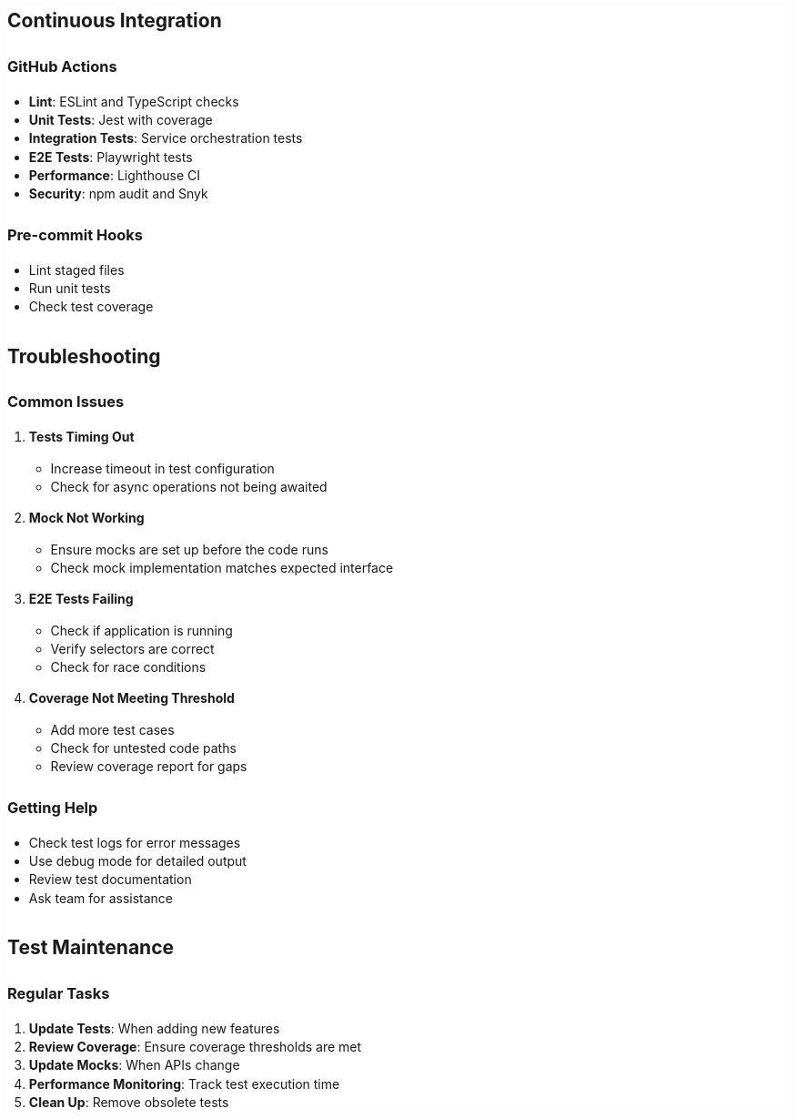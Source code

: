 ## Continuous Integration

### GitHub Actions
- **Lint**: ESLint and TypeScript checks
- **Unit Tests**: Jest with coverage
- **Integration Tests**: Service orchestration tests
- **E2E Tests**: Playwright tests
- **Performance**: Lighthouse CI
- **Security**: npm audit and Snyk

### Pre-commit Hooks
- Lint staged files
- Run unit tests
- Check test coverage

## Troubleshooting

### Common Issues

1. **Tests Timing Out**
   - Increase timeout in test configuration
   - Check for async operations not being awaited

2. **Mock Not Working**
   - Ensure mocks are set up before the code runs
   - Check mock implementation matches expected interface

3. **E2E Tests Failing**
   - Check if application is running
   - Verify selectors are correct
   - Check for race conditions

4. **Coverage Not Meeting Threshold**
   - Add more test cases
   - Check for untested code paths
   - Review coverage report for gaps

### Getting Help
- Check test logs for error messages
- Use debug mode for detailed output
- Review test documentation
- Ask team for assistance

## Test Maintenance

### Regular Tasks
1. **Update Tests**: When adding new features
2. **Review Coverage**: Ensure coverage thresholds are met
3. **Update Mocks**: When APIs change
4. **Performance Monitoring**: Track test execution time
5. **Clean Up**: Remove obsolete tests

